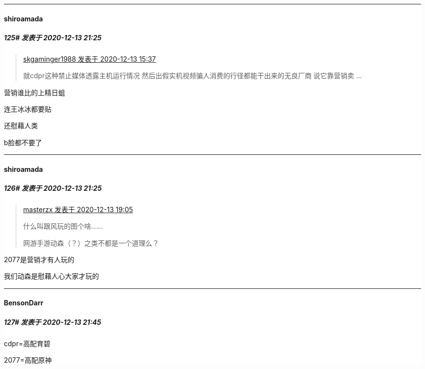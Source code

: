 




*****

####  shiroamada  
##### 125#       发表于 2020-12-13 21:25



<blockquote><a href="httphttps://bbs.saraba1st.com/2b/forum.php?mod=redirect&amp;goto=findpost&amp;pid=49706361&amp;ptid=1977299" target="_blank">skgaminger1988 发表于 2020-12-13 15:37</a>

就cdpr这种禁止媒体透露主机运行情况 然后出假实机视频骗人消费的行径都能干出来的无良厂商 说它靠营销卖 ...</blockquote>
营销谁比的上精日蛆

连王冰冰都要贴

还慰藉人类

b脸都不要了







*****

####  shiroamada  
##### 126#       发表于 2020-12-13 21:25



<blockquote><a href="httphttps://bbs.saraba1st.com/2b/forum.php?mod=redirect&amp;goto=findpost&amp;pid=49707962&amp;ptid=1977299" target="_blank">masterzx 发表于 2020-12-13 19:05</a>

什么叫跟风玩的图个啥……


网游手游动森（？）之类不都是一个道理么？</blockquote>
2077是营销才有人玩的

我们动森是慰藉人心大家才玩的







*****

####  BensonDarr  
##### 127#       发表于 2020-12-13 21:45




cdpr=高配育碧

2077=高配原神


